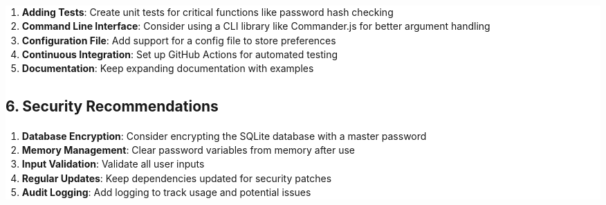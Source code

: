 1. **Adding Tests**: Create unit tests for critical functions like password hash checking
2. **Command Line Interface**: Consider using a CLI library like Commander.js for better argument handling
3. **Configuration File**: Add support for a config file to store preferences
4. **Continuous Integration**: Set up GitHub Actions for automated testing
5. **Documentation**: Keep expanding documentation with examples

## 6. Security Recommendations

1. **Database Encryption**: Consider encrypting the SQLite database with a master password
2. **Memory Management**: Clear password variables from memory after use
3. **Input Validation**: Validate all user inputs
4. **Regular Updates**: Keep dependencies updated for security patches
5. **Audit Logging**: Add logging to track usage and potential issues
